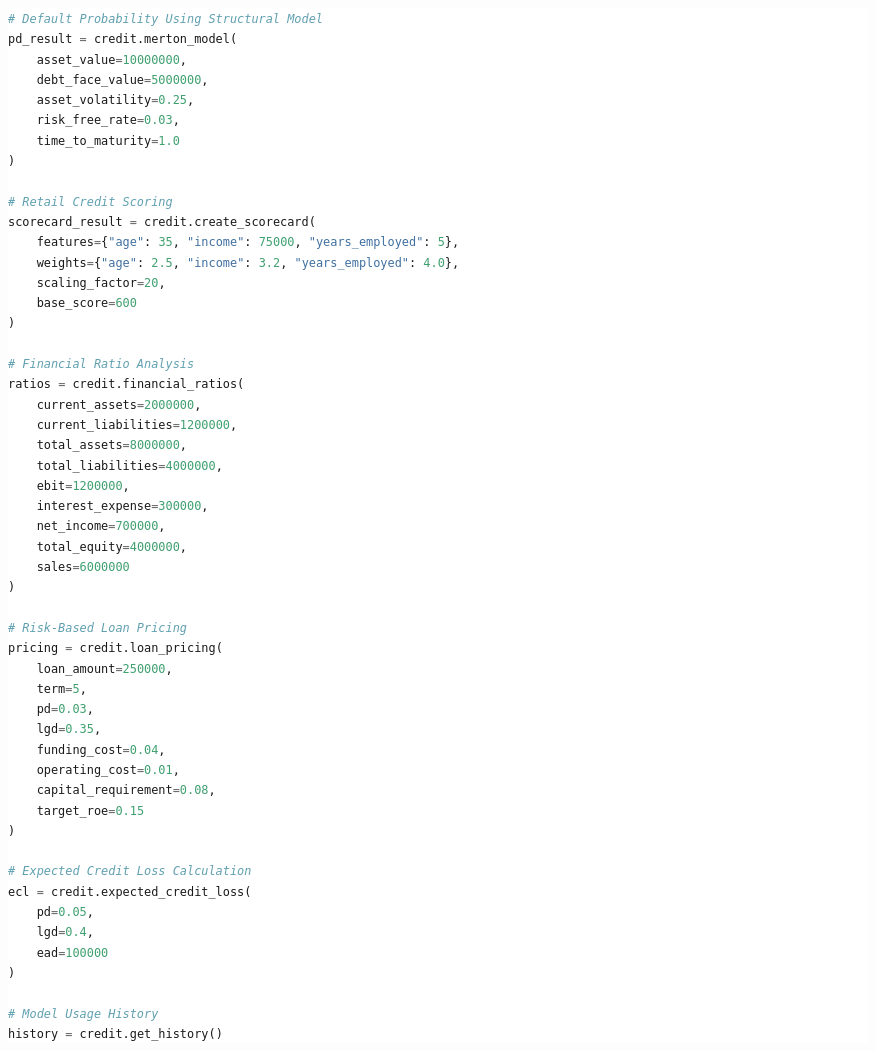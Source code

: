 ```python
# Default Probability Using Structural Model
pd_result = credit.merton_model(
    asset_value=10000000,
    debt_face_value=5000000,
    asset_volatility=0.25,
    risk_free_rate=0.03,
    time_to_maturity=1.0
)

# Retail Credit Scoring
scorecard_result = credit.create_scorecard(
    features={"age": 35, "income": 75000, "years_employed": 5},
    weights={"age": 2.5, "income": 3.2, "years_employed": 4.0},
    scaling_factor=20,
    base_score=600
)

# Financial Ratio Analysis
ratios = credit.financial_ratios(
    current_assets=2000000,
    current_liabilities=1200000,
    total_assets=8000000,
    total_liabilities=4000000,
    ebit=1200000,
    interest_expense=300000,
    net_income=700000,
    total_equity=4000000,
    sales=6000000
)

# Risk-Based Loan Pricing
pricing = credit.loan_pricing(
    loan_amount=250000,
    term=5,
    pd=0.03,
    lgd=0.35,
    funding_cost=0.04,
    operating_cost=0.01,
    capital_requirement=0.08,
    target_roe=0.15
)

# Expected Credit Loss Calculation
ecl = credit.expected_credit_loss(
    pd=0.05,
    lgd=0.4,
    ead=100000
)

# Model Usage History
history = credit.get_history()
```
